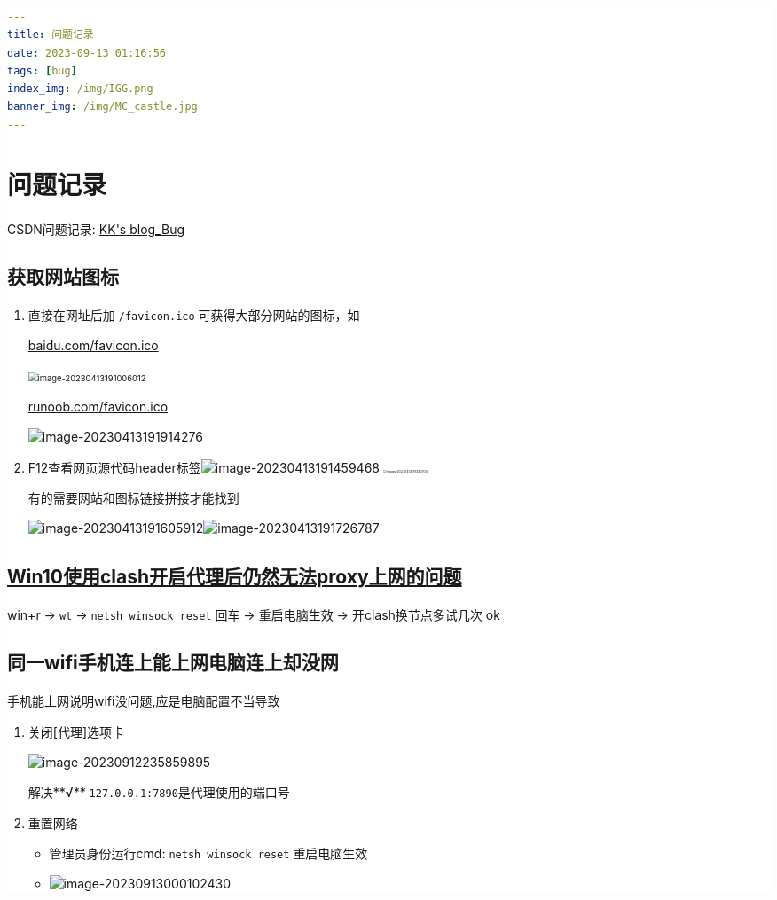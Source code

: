 ```yaml
---
title: 问题记录
date: 2023-09-13 01:16:56
tags: [bug]
index_img: /img/IGG.png
banner_img: /img/MC_castle.jpg
---
```

# 问题记录

CSDN问题记录: [KK's blog_Bug](https://blog.csdn.net/qq_43775855/category_11481883.html?spm=1001.2014.3001.5482)

## 获取网站图标

1. 直接在网址后加 `/favicon.ico` 可获得大部分网站的图标，如

   [baidu.com/favicon.ico](https://www.baidu.com/favicon.ico)

    <img src="E:\Ty\md\img\image-20230413191006012.png" alt="image-20230413191006012" style="zoom:67%;" />

   [runoob.com/favicon.ico](https://www.runoob.com/favicon.ico)

    ![image-20230413191914276](E:\Ty\md\img\image-20230413191914276.png)

2. F12查看网页源代码header标签![image-20230413191459468](E:\Ty\md\img\image-20230413191459468.png) <img src="E:\Ty\md\img\image-20230413191340704.png" alt="image-20230413191340704" style="zoom: 25%;" />

   有的需要网站和图标链接拼接才能找到

   ![image-20230413191605912](E:\Ty\md\img\image-20230413191605912.png)![image-20230413191726787](E:\Ty\md\img\image-20230413191726787.png)

## [Win10使用clash开启代理后仍然无法proxy上网的问题](https://www.likecs.com/show-440349.html)

win+r -> `wt` -> `netsh winsock reset` 回车 -> 重启电脑生效 -> 开clash换节点多试几次 ok

## 同一wifi手机连上能上网电脑连上却没网

手机能上网说明wifi没问题,应是电脑配置不当导致

1. 关闭[代理]选项卡

   ![image-20230912235859895](E:\Ty\md\img\image-20230912235859895.png)

   解决**√**   `127.0.0.1:7890`是代理使用的端口号

2. 重置网络

   - 管理员身份运行cmd: `netsh winsock reset` 重启电脑生效

   - ![image-20230913000102430](E:\Ty\md\img\image-20230913000102430.png)
